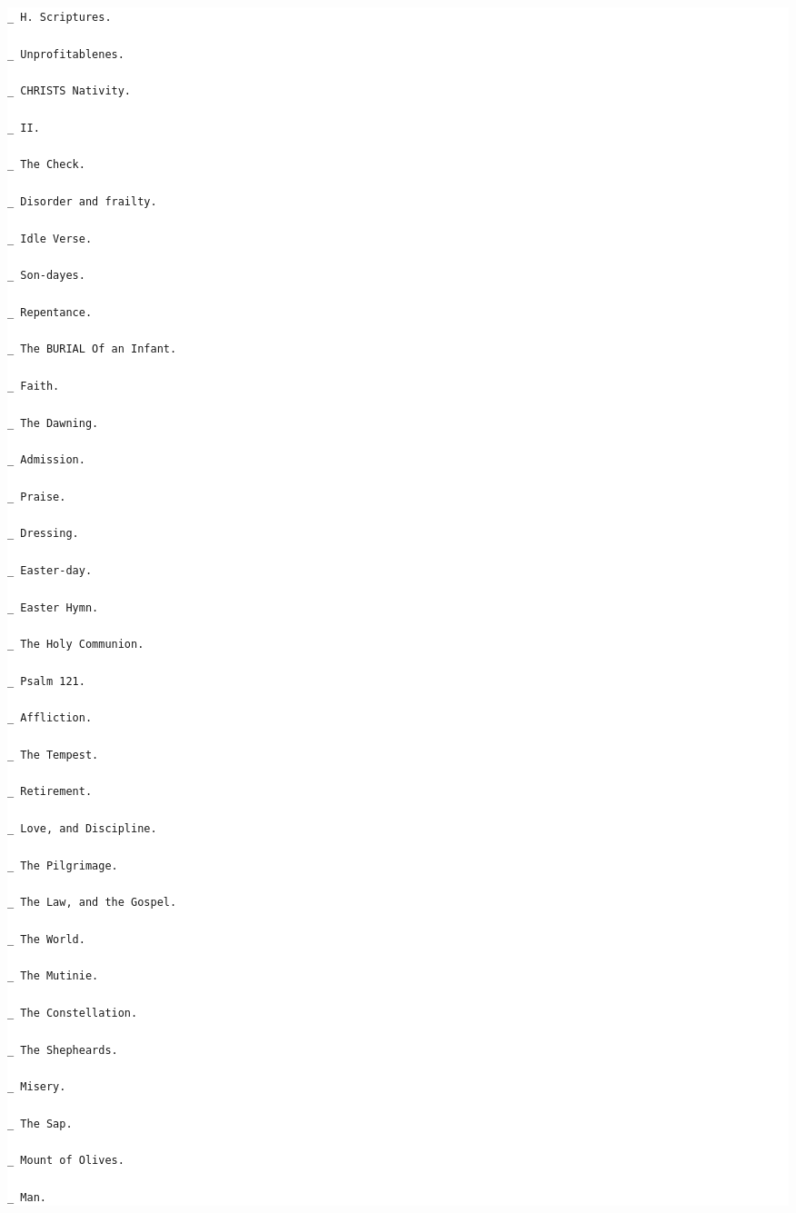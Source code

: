     _ H. Scriptures.

    _ Unprofitablenes.

    _ CHRISTS Nativity.

    _ II.

    _ The Check.

    _ Disorder and frailty.

    _ Idle Verse.

    _ Son-dayes.

    _ Repentance.

    _ The BURIAL Of an Infant.

    _ Faith.

    _ The Dawning.

    _ Admission.

    _ Praise.

    _ Dressing.

    _ Easter-day.

    _ Easter Hymn.

    _ The Holy Communion.

    _ Psalm 121.

    _ Affliction.

    _ The Tempest.

    _ Retirement.

    _ Love, and Discipline.

    _ The Pilgrimage.

    _ The Law, and the Gospel.

    _ The World.

    _ The Mutinie.

    _ The Constellation.

    _ The Shepheards.

    _ Misery.

    _ The Sap.

    _ Mount of Olives.

    _ Man.
